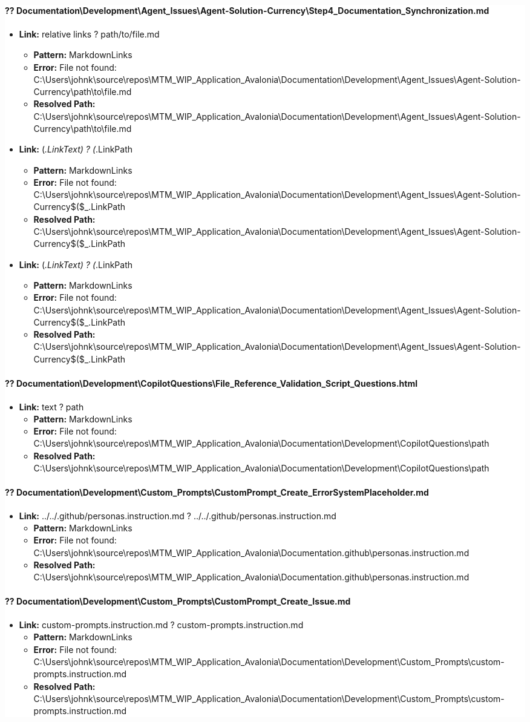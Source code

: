 #### ?? Documentation\Development\Agent_Issues\Agent-Solution-Currency\Step4_Documentation_Synchronization.md

- **Link:** relative links ? path/to/file.md
  - **Pattern:** MarkdownLinks
  - **Error:** File not found: C:\Users\johnk\source\repos\MTM_WIP_Application_Avalonia\Documentation\Development\Agent_Issues\Agent-Solution-Currency\path\to\file.md
  - **Resolved Path:** C:\Users\johnk\source\repos\MTM_WIP_Application_Avalonia\Documentation\Development\Agent_Issues\Agent-Solution-Currency\path\to\file.md

- **Link:** $($_.LinkText) ? $($_.LinkPath
  - **Pattern:** MarkdownLinks
  - **Error:** File not found: C:\Users\johnk\source\repos\MTM_WIP_Application_Avalonia\Documentation\Development\Agent_Issues\Agent-Solution-Currency\$($_.LinkPath
  - **Resolved Path:** C:\Users\johnk\source\repos\MTM_WIP_Application_Avalonia\Documentation\Development\Agent_Issues\Agent-Solution-Currency\$($_.LinkPath

- **Link:** $($_.LinkText) ? $($_.LinkPath
  - **Pattern:** MarkdownLinks
  - **Error:** File not found: C:\Users\johnk\source\repos\MTM_WIP_Application_Avalonia\Documentation\Development\Agent_Issues\Agent-Solution-Currency\$($_.LinkPath
  - **Resolved Path:** C:\Users\johnk\source\repos\MTM_WIP_Application_Avalonia\Documentation\Development\Agent_Issues\Agent-Solution-Currency\$($_.LinkPath

#### ?? Documentation\Development\CopilotQuestions\File_Reference_Validation_Script_Questions.html

- **Link:** text ? path
  - **Pattern:** MarkdownLinks
  - **Error:** File not found: C:\Users\johnk\source\repos\MTM_WIP_Application_Avalonia\Documentation\Development\CopilotQuestions\path
  - **Resolved Path:** C:\Users\johnk\source\repos\MTM_WIP_Application_Avalonia\Documentation\Development\CopilotQuestions\path

#### ?? Documentation\Development\Custom_Prompts\CustomPrompt_Create_ErrorSystemPlaceholder.md

- **Link:** ../../.github/personas.instruction.md ? ../../.github/personas.instruction.md
  - **Pattern:** MarkdownLinks
  - **Error:** File not found: C:\Users\johnk\source\repos\MTM_WIP_Application_Avalonia\Documentation\.github\personas.instruction.md
  - **Resolved Path:** C:\Users\johnk\source\repos\MTM_WIP_Application_Avalonia\Documentation\.github\personas.instruction.md

#### ?? Documentation\Development\Custom_Prompts\CustomPrompt_Create_Issue.md

- **Link:** custom-prompts.instruction.md ? custom-prompts.instruction.md
  - **Pattern:** MarkdownLinks
  - **Error:** File not found: C:\Users\johnk\source\repos\MTM_WIP_Application_Avalonia\Documentation\Development\Custom_Prompts\custom-prompts.instruction.md
  - **Resolved Path:** C:\Users\johnk\source\repos\MTM_WIP_Application_Avalonia\Documentation\Development\Custom_Prompts\custom-prompts.instruction.md
